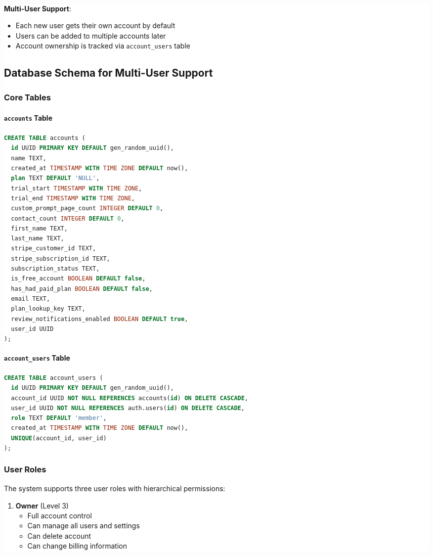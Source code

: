 **Multi-User Support**:
- Each new user gets their own account by default
- Users can be added to multiple accounts later
- Account ownership is tracked via `account_users` table

## Database Schema for Multi-User Support

### Core Tables

#### `accounts` Table
```sql
CREATE TABLE accounts (
  id UUID PRIMARY KEY DEFAULT gen_random_uuid(),
  name TEXT,
  created_at TIMESTAMP WITH TIME ZONE DEFAULT now(),
  plan TEXT DEFAULT 'NULL',
  trial_start TIMESTAMP WITH TIME ZONE,
  trial_end TIMESTAMP WITH TIME ZONE,
  custom_prompt_page_count INTEGER DEFAULT 0,
  contact_count INTEGER DEFAULT 0,
  first_name TEXT,
  last_name TEXT,
  stripe_customer_id TEXT,
  stripe_subscription_id TEXT,
  subscription_status TEXT,
  is_free_account BOOLEAN DEFAULT false,
  has_had_paid_plan BOOLEAN DEFAULT false,
  email TEXT,
  plan_lookup_key TEXT,
  review_notifications_enabled BOOLEAN DEFAULT true,
  user_id UUID
);
```

#### `account_users` Table
```sql
CREATE TABLE account_users (
  id UUID PRIMARY KEY DEFAULT gen_random_uuid(),
  account_id UUID NOT NULL REFERENCES accounts(id) ON DELETE CASCADE,
  user_id UUID NOT NULL REFERENCES auth.users(id) ON DELETE CASCADE,
  role TEXT DEFAULT 'member',
  created_at TIMESTAMP WITH TIME ZONE DEFAULT now(),
  UNIQUE(account_id, user_id)
);
```

### User Roles

The system supports three user roles with hierarchical permissions:

1. **Owner** (Level 3)
   - Full account control
   - Can manage all users and settings
   - Can delete account
   - Can change billing information
